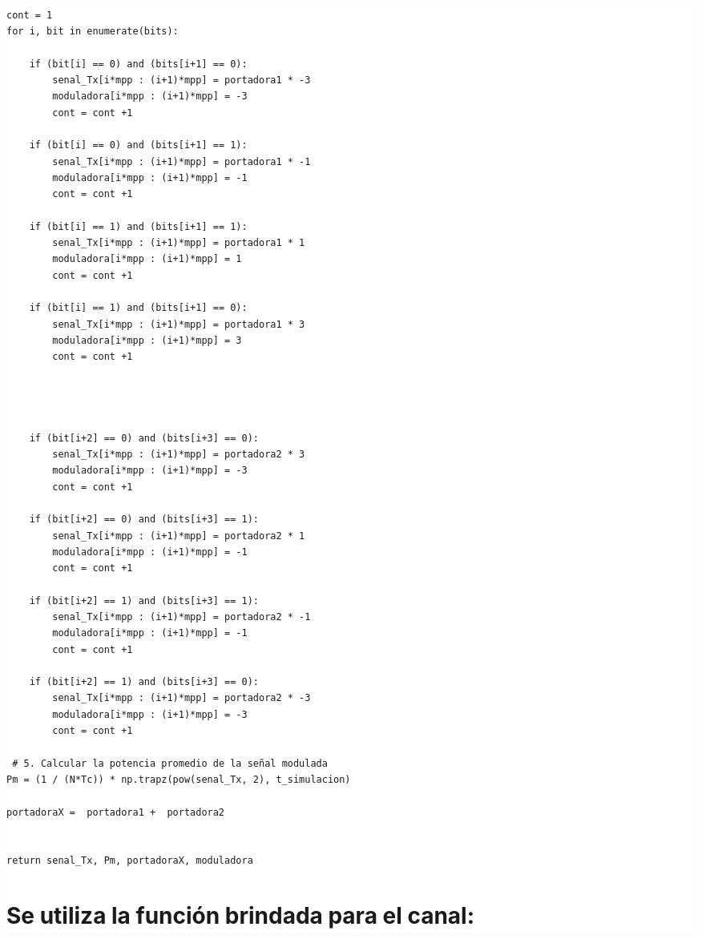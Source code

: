    cont = 1
    for i, bit in enumerate(bits):
        
        if (bit[i] == 0) and (bits[i+1] == 0):
            senal_Tx[i*mpp : (i+1)*mpp] = portadora1 * -3
            moduladora[i*mpp : (i+1)*mpp] = -3
            cont = cont +1
        
        if (bit[i] == 0) and (bits[i+1] == 1):
            senal_Tx[i*mpp : (i+1)*mpp] = portadora1 * -1
            moduladora[i*mpp : (i+1)*mpp] = -1
            cont = cont +1

        if (bit[i] == 1) and (bits[i+1] == 1):
            senal_Tx[i*mpp : (i+1)*mpp] = portadora1 * 1
            moduladora[i*mpp : (i+1)*mpp] = 1
            cont = cont +1

        if (bit[i] == 1) and (bits[i+1] == 0):
            senal_Tx[i*mpp : (i+1)*mpp] = portadora1 * 3
            moduladora[i*mpp : (i+1)*mpp] = 3
            cont = cont +1


        
   
        if (bit[i+2] == 0) and (bits[i+3] == 0):
            senal_Tx[i*mpp : (i+1)*mpp] = portadora2 * 3
            moduladora[i*mpp : (i+1)*mpp] = -3
            cont = cont +1

        if (bit[i+2] == 0) and (bits[i+3] == 1):
            senal_Tx[i*mpp : (i+1)*mpp] = portadora2 * 1
            moduladora[i*mpp : (i+1)*mpp] = -1
            cont = cont +1

        if (bit[i+2] == 1) and (bits[i+3] == 1):
            senal_Tx[i*mpp : (i+1)*mpp] = portadora2 * -1
            moduladora[i*mpp : (i+1)*mpp] = -1
            cont = cont +1   

        if (bit[i+2] == 1) and (bits[i+3] == 0):
            senal_Tx[i*mpp : (i+1)*mpp] = portadora2 * -3
            moduladora[i*mpp : (i+1)*mpp] = -3
            cont = cont +1    
            
     # 5. Calcular la potencia promedio de la señal modulada
    Pm = (1 / (N*Tc)) * np.trapz(pow(senal_Tx, 2), t_simulacion)
    
    portadoraX =  portadora1 +  portadora2    
  
        
    return senal_Tx, Pm, portadoraX, moduladora

# Se utiliza la función brindada para el canal:
